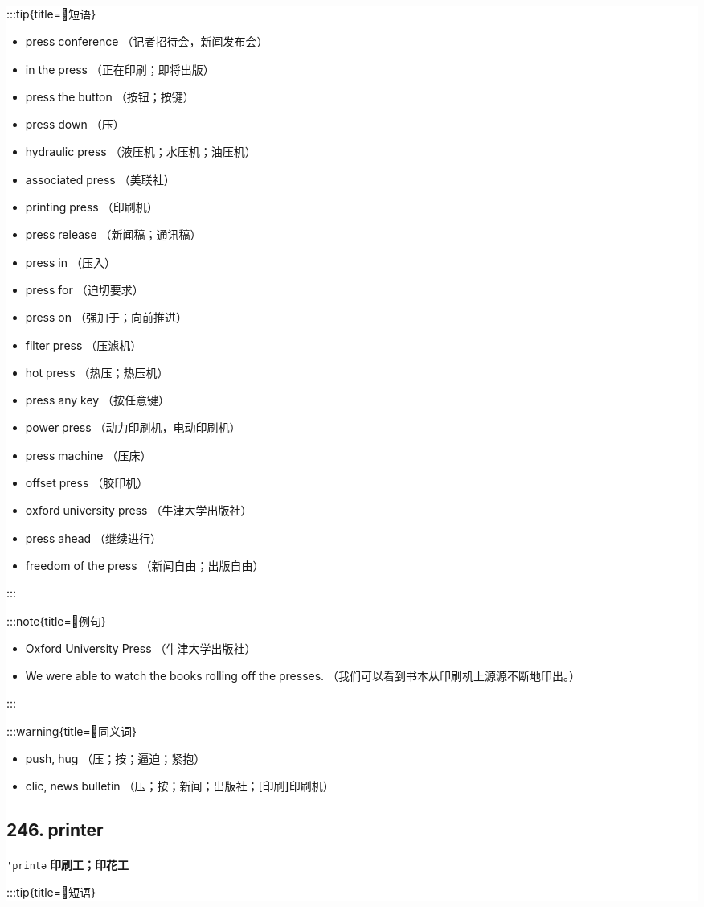 :::tip{title=🤩短语}

- press conference （记者招待会，新闻发布会）

- in the press （正在印刷；即将出版）

- press the button （按钮；按键）

- press down （压）

- hydraulic press （液压机；水压机；油压机）

- associated press （美联社）

- printing press （印刷机）

- press release （新闻稿；通讯稿）

- press in （压入）

- press for （迫切要求）

- press on （强加于；向前推进）

- filter press （压滤机）

- hot press （热压；热压机）

- press any key （按任意键）

- power press （动力印刷机，电动印刷机）

- press machine （压床）

- offset press （胶印机）

- oxford university press （牛津大学出版社）

- press ahead （继续进行）

- freedom of the press （新闻自由；出版自由）

:::

:::note{title=🎤例句}

- Oxford University Press （牛津大学出版社）

- We were able to watch the books rolling off the presses. （我们可以看到书本从印刷机上源源不断地印出。）

:::

:::warning{title=🤔同义词}

- push, hug （压；按；逼迫；紧抱）

- clic, news bulletin （压；按；新闻；出版社；[印刷]印刷机）


## 246. printer

`'printə`  **印刷工；印花工**

:::tip{title=🤩短语}
